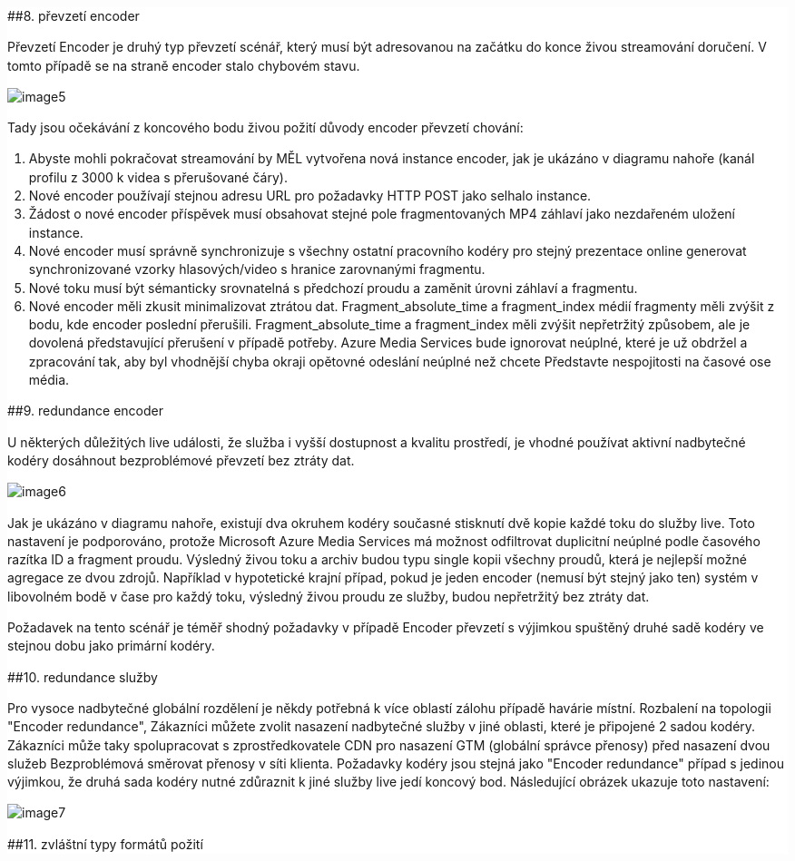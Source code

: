 ##<a name="8-encoder-failover"></a>8. převzetí encoder

Převzetí Encoder je druhý typ převzetí scénář, který musí být adresovanou na začátku do konce živou streamování doručení. V tomto případě se na straně encoder stalo chybovém stavu. 

![image5][image5]


Tady jsou očekávání z koncového bodu živou požití důvody encoder převzetí chování:

1. Abyste mohli pokračovat streamování by MĚL vytvořena nová instance encoder, jak je ukázáno v diagramu nahoře (kanál profilu z 3000 k videa s přerušované čáry).
2. Nové encoder používají stejnou adresu URL pro požadavky HTTP POST jako selhalo instance.
3. Žádost o nové encoder příspěvek musí obsahovat stejné pole fragmentovaných MP4 záhlaví jako nezdařeném uložení instance.
4. Nové encoder musí správně synchronizuje s všechny ostatní pracovního kodéry pro stejný prezentace online generovat synchronizované vzorky hlasových/video s hranice zarovnanými fragmentu.
5. Nové toku musí být sémanticky srovnatelná s předchozí proudu a zaměnit úrovni záhlaví a fragmentu.
6. Nové encoder měli zkusit minimalizovat ztrátou dat.  Fragment_absolute_time a fragment_index médií fragmenty měli zvýšit z bodu, kde encoder poslední přerušili.  Fragment_absolute_time a fragment_index měli zvýšit nepřetržitý způsobem, ale je dovolená představující přerušení v případě potřeby.  Azure Media Services bude ignorovat neúplné, které je už obdržel a zpracování tak, aby byl vhodnější chyba okraji opětovné odeslání neúplné než chcete Představte nespojitosti na časové ose média. 

##<a name="9-encoder-redundancy"></a>9. redundance encoder 

U některých důležitých live události, že služba i vyšší dostupnost a kvalitu prostředí, je vhodné používat aktivní nadbytečné kodéry dosáhnout bezproblémové převzetí bez ztráty dat.

![image6][image6]

Jak je ukázáno v diagramu nahoře, existují dva okruhem kodéry současné stisknutí dvě kopie každé toku do služby live. Toto nastavení je podporováno, protože Microsoft Azure Media Services má možnost odfiltrovat duplicitní neúplné podle časového razítka ID a fragment proudu. Výsledný živou toku a archiv budou typu single kopii všechny proudů, která je nejlepší možné agregace ze dvou zdrojů. Například v hypotetické krajní případ, pokud je jeden encoder (nemusí být stejný jako ten) systém v libovolném bodě v čase pro každý toku, výsledný živou proudu ze služby, budou nepřetržitý bez ztráty dat. 

Požadavek na tento scénář je téměř shodný požadavky v případě Encoder převzetí s výjimkou spuštěný druhé sadě kodéry ve stejnou dobu jako primární kodéry.

##<a name="10-service-redundancy"></a>10. redundance služby  

Pro vysoce nadbytečné globální rozdělení je někdy potřebná k více oblastí zálohu případě havárie místní. Rozbalení na topologii "Encoder redundance", Zákazníci můžete zvolit nasazení nadbytečné služby v jiné oblasti, které je připojené 2 sadou kodéry. Zákazníci může taky spolupracovat s zprostředkovatele CDN pro nasazení GTM (globální správce přenosy) před nasazení dvou služeb Bezproblémová směrovat přenosy v síti klienta. Požadavky kodéry jsou stejná jako "Encoder redundance" případ s jedinou výjimkou, že druhá sada kodéry nutné zdůraznit k jiné služby live jedí koncový bod. Následující obrázek ukazuje toto nastavení:

![image7][image7]

##<a name="11-special-types-of-ingestion-formats"></a>11. zvláštní typy formátů požití 


[image1]: ./media/media-services-fmp4-live-ingest-overview/media-services-image1.png
[image2]: ./media/media-services-fmp4-live-ingest-overview/media-services-image2.png
[image3]: ./media/media-services-fmp4-live-ingest-overview/media-services-image3.png
[image4]: ./media/media-services-fmp4-live-ingest-overview/media-services-image4.png
[image5]: ./media/media-services-fmp4-live-ingest-overview/media-services-image5.png
[image6]: ./media/media-services-fmp4-live-ingest-overview/media-services-image6.png
[image7]: ./media/media-services-fmp4-live-ingest-overview/media-services-image7.png